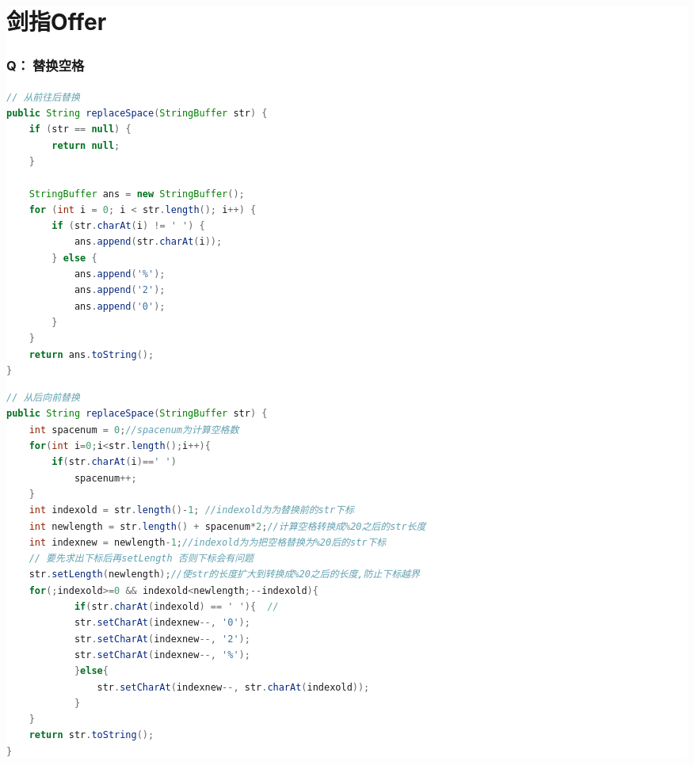 # 剑指Offer

### Q： 替换空格

```java
// 从前往后替换
public String replaceSpace(StringBuffer str) {
    if (str == null) {
        return null;
    }

    StringBuffer ans = new StringBuffer();
    for (int i = 0; i < str.length(); i++) {
        if (str.charAt(i) != ' ') {
            ans.append(str.charAt(i));
        } else {
            ans.append('%');
            ans.append('2');
            ans.append('0');
        }
    }
    return ans.toString();
}
```

```java
// 从后向前替换
public String replaceSpace(StringBuffer str) {
    int spacenum = 0;//spacenum为计算空格数
    for(int i=0;i<str.length();i++){
        if(str.charAt(i)==' ')
            spacenum++;
    }
    int indexold = str.length()-1; //indexold为为替换前的str下标
    int newlength = str.length() + spacenum*2;//计算空格转换成%20之后的str长度
    int indexnew = newlength-1;//indexold为为把空格替换为%20后的str下标
    // 要先求出下标后再setLength 否则下标会有问题
    str.setLength(newlength);//使str的长度扩大到转换成%20之后的长度,防止下标越界
    for(;indexold>=0 && indexold<newlength;--indexold){ 
            if(str.charAt(indexold) == ' '){  //
            str.setCharAt(indexnew--, '0');
            str.setCharAt(indexnew--, '2');
            str.setCharAt(indexnew--, '%');
            }else{
                str.setCharAt(indexnew--, str.charAt(indexold));
            }
    }
    return str.toString();
}
```
